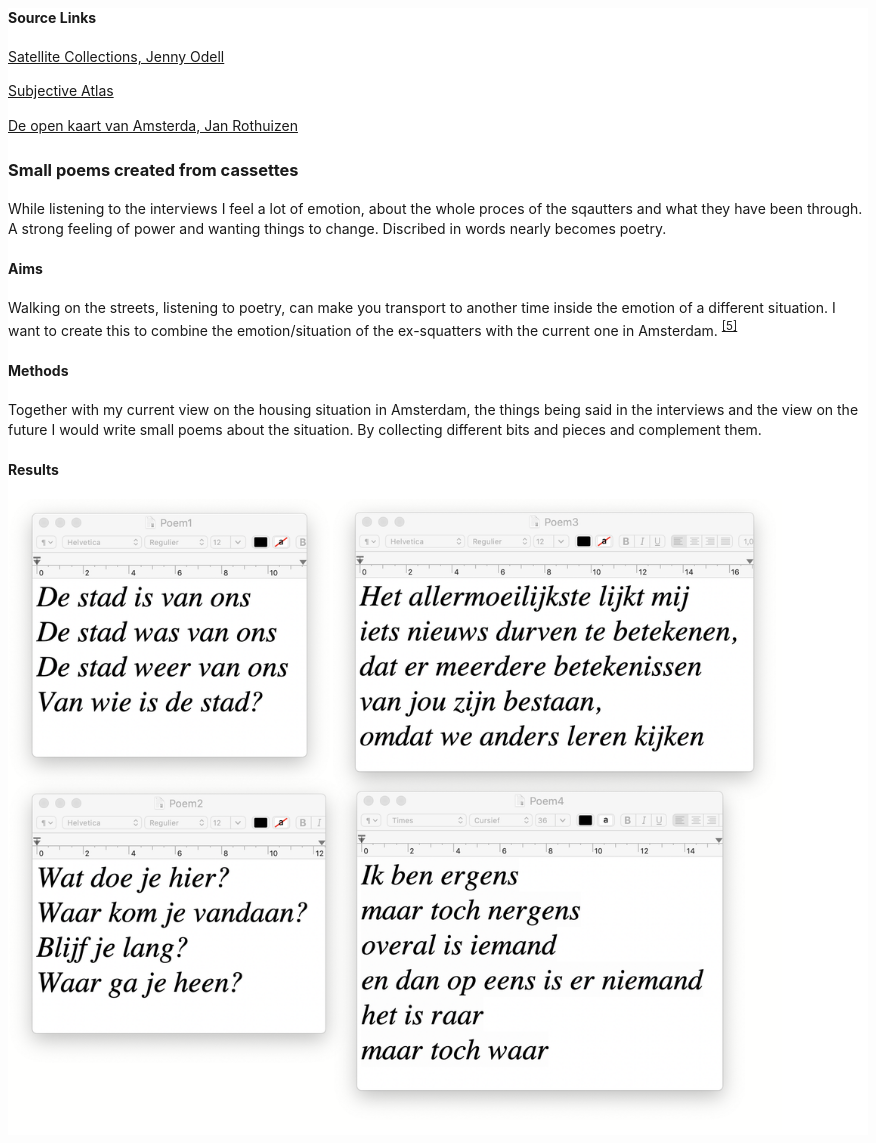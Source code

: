 

#### Source Links
[Satellite Collections, Jenny Odell](http://www.jennyodell.com/satellite.html)

[Subjective Atlas](http://subjectiveatlas.info/)

[De open kaart van Amsterda, Jan Rothuizen](https://janrothuizen.nl/portfolio/de-open-kaart-van-amsterdam-3/)



### Small poems created from cassettes 
While listening to the interviews I feel a lot of emotion, about the whole proces of the sqautters and what they have been through. A strong feeling of power and wanting things to change.  Discribed in words nearly becomes poetry.

#### Aims
Walking on the streets, listening to poetry, can make you transport to another time inside the emotion of a different situation. I want to create this to combine the emotion/situation of the ex-squatters with the current one in Amsterdam. <sup>[[5]](#footnote-5)</sup>

#### Methods
Together with my current view on the housing situation in Amsterdam, the things being said in the interviews and the view on the future I would write small poems about the situation. By collecting different bits and pieces and complement them.

#### Results
<p float="left">
<img src="https://github.com/bellagiacomelli/De-stad-weer-van-ons/blob/master/Documentation/img/Poem-all.jpg" width="90%">
